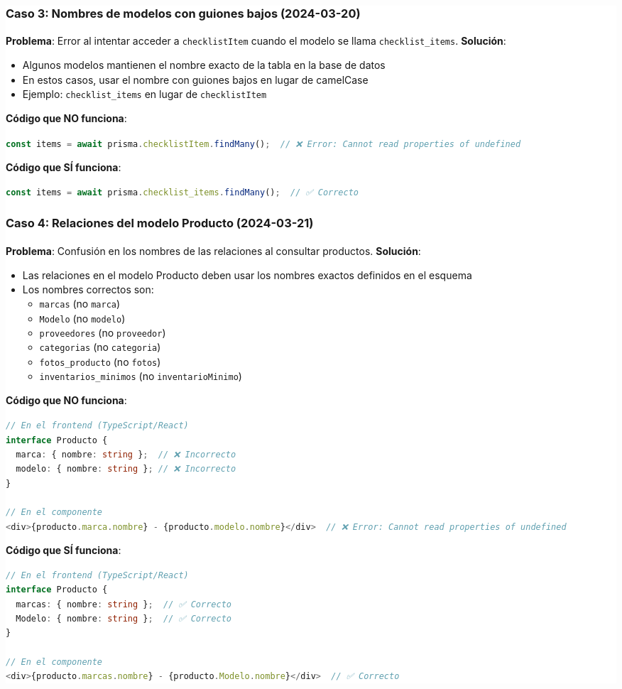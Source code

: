 ### Caso 3: Nombres de modelos con guiones bajos (2024-03-20)
**Problema**: Error al intentar acceder a `checklistItem` cuando el modelo se llama `checklist_items`.
**Solución**: 
- Algunos modelos mantienen el nombre exacto de la tabla en la base de datos
- En estos casos, usar el nombre con guiones bajos en lugar de camelCase
- Ejemplo: `checklist_items` en lugar de `checklistItem`

**Código que NO funciona**:
```typescript
const items = await prisma.checklistItem.findMany();  // ❌ Error: Cannot read properties of undefined
```

**Código que SÍ funciona**:
```typescript
const items = await prisma.checklist_items.findMany();  // ✅ Correcto
```

### Caso 4: Relaciones del modelo Producto (2024-03-21)
**Problema**: Confusión en los nombres de las relaciones al consultar productos.
**Solución**: 
- Las relaciones en el modelo Producto deben usar los nombres exactos definidos en el esquema
- Los nombres correctos son:
  - `marcas` (no `marca`)
  - `Modelo` (no `modelo`)
  - `proveedores` (no `proveedor`)
  - `categorias` (no `categoria`)
  - `fotos_producto` (no `fotos`)
  - `inventarios_minimos` (no `inventarioMinimo`)

**Código que NO funciona**:
```typescript
// En el frontend (TypeScript/React)
interface Producto {
  marca: { nombre: string };  // ❌ Incorrecto
  modelo: { nombre: string }; // ❌ Incorrecto
}

// En el componente
<div>{producto.marca.nombre} - {producto.modelo.nombre}</div>  // ❌ Error: Cannot read properties of undefined
```

**Código que SÍ funciona**:
```typescript
// En el frontend (TypeScript/React)
interface Producto {
  marcas: { nombre: string };  // ✅ Correcto
  Modelo: { nombre: string };  // ✅ Correcto
}

// En el componente
<div>{producto.marcas.nombre} - {producto.Modelo.nombre}</div>  // ✅ Correcto
```
